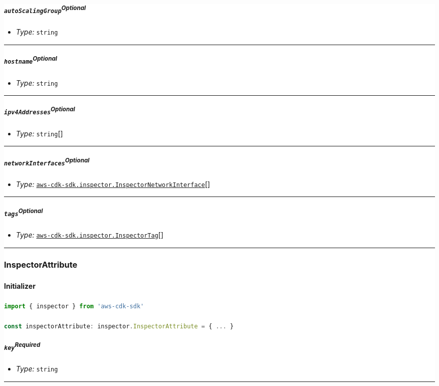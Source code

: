 ##### `autoScalingGroup`<sup>Optional</sup> <a name="aws-cdk-sdk.inspector.InspectorAssetAttributes.property.autoScalingGroup"></a>

- *Type:* `string`

---

##### `hostname`<sup>Optional</sup> <a name="aws-cdk-sdk.inspector.InspectorAssetAttributes.property.hostname"></a>

- *Type:* `string`

---

##### `ipv4Addresses`<sup>Optional</sup> <a name="aws-cdk-sdk.inspector.InspectorAssetAttributes.property.ipv4Addresses"></a>

- *Type:* `string`[]

---

##### `networkInterfaces`<sup>Optional</sup> <a name="aws-cdk-sdk.inspector.InspectorAssetAttributes.property.networkInterfaces"></a>

- *Type:* [`aws-cdk-sdk.inspector.InspectorNetworkInterface`](#aws-cdk-sdk.inspector.InspectorNetworkInterface)[]

---

##### `tags`<sup>Optional</sup> <a name="aws-cdk-sdk.inspector.InspectorAssetAttributes.property.tags"></a>

- *Type:* [`aws-cdk-sdk.inspector.InspectorTag`](#aws-cdk-sdk.inspector.InspectorTag)[]

---

### InspectorAttribute <a name="aws-cdk-sdk.inspector.InspectorAttribute"></a>

#### Initializer <a name="[object Object].Initializer"></a>

```typescript
import { inspector } from 'aws-cdk-sdk'

const inspectorAttribute: inspector.InspectorAttribute = { ... }
```

##### `key`<sup>Required</sup> <a name="aws-cdk-sdk.inspector.InspectorAttribute.property.key"></a>

- *Type:* `string`

---
